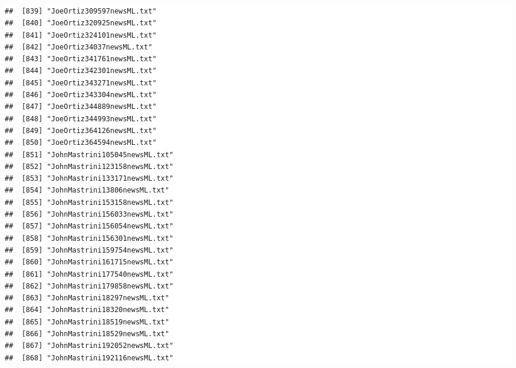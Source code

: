     ##  [839] "JoeOrtiz309597newsML.txt"         
    ##  [840] "JoeOrtiz320925newsML.txt"         
    ##  [841] "JoeOrtiz324101newsML.txt"         
    ##  [842] "JoeOrtiz34037newsML.txt"          
    ##  [843] "JoeOrtiz341761newsML.txt"         
    ##  [844] "JoeOrtiz342301newsML.txt"         
    ##  [845] "JoeOrtiz343271newsML.txt"         
    ##  [846] "JoeOrtiz343304newsML.txt"         
    ##  [847] "JoeOrtiz344889newsML.txt"         
    ##  [848] "JoeOrtiz344993newsML.txt"         
    ##  [849] "JoeOrtiz364126newsML.txt"         
    ##  [850] "JoeOrtiz364594newsML.txt"         
    ##  [851] "JohnMastrini105045newsML.txt"     
    ##  [852] "JohnMastrini123158newsML.txt"     
    ##  [853] "JohnMastrini133171newsML.txt"     
    ##  [854] "JohnMastrini13806newsML.txt"      
    ##  [855] "JohnMastrini153158newsML.txt"     
    ##  [856] "JohnMastrini156033newsML.txt"     
    ##  [857] "JohnMastrini156054newsML.txt"     
    ##  [858] "JohnMastrini156301newsML.txt"     
    ##  [859] "JohnMastrini159754newsML.txt"     
    ##  [860] "JohnMastrini161715newsML.txt"     
    ##  [861] "JohnMastrini177540newsML.txt"     
    ##  [862] "JohnMastrini179858newsML.txt"     
    ##  [863] "JohnMastrini18297newsML.txt"      
    ##  [864] "JohnMastrini18320newsML.txt"      
    ##  [865] "JohnMastrini18519newsML.txt"      
    ##  [866] "JohnMastrini18529newsML.txt"      
    ##  [867] "JohnMastrini192052newsML.txt"     
    ##  [868] "JohnMastrini192116newsML.txt"     